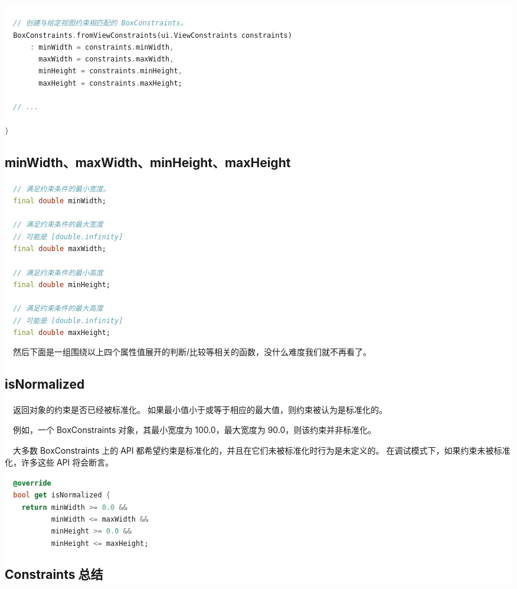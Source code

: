 ```dart

  // 创建与给定视图约束相匹配的 BoxConstraints。
  BoxConstraints.fromViewConstraints(ui.ViewConstraints constraints)
      : minWidth = constraints.minWidth,
        maxWidth = constraints.maxWidth,
        minHeight = constraints.minHeight,
        maxHeight = constraints.maxHeight;

  // ...
  
}
```

## minWidth、maxWidth、minHeight、maxHeight

```dart
  // 满足约束条件的最小宽度。
  final double minWidth;
  
  // 满足约束条件的最大宽度
  // 可能是 [double.infinity]
  final double maxWidth;

  // 满足约束条件的最小高度
  final double minHeight;
  
  // 满足约束条件的最大高度
  // 可能是 [double.infinity]
  final double maxHeight;
```

&emsp;然后下面是一组围绕以上四个属性值展开的判断/比较等相关的函数，没什么难度我们就不再看了。

## isNormalized

&emsp;返回对象的约束是否已经被标准化。 如果最小值小于或等于相应的最大值，则约束被认为是标准化的。

&emsp;例如，一个 BoxConstraints 对象，其最小宽度为 100.0，最大宽度为 90.0，则该约束并非标准化。

&emsp;大多数 BoxConstraints 上的 API 都希望约束是标准化的，并且在它们未被标准化时行为是未定义的。 在调试模式下，如果约束未被标准化，许多这些 API 将会断言。

```dart
  @override
  bool get isNormalized {
    return minWidth >= 0.0 &&
           minWidth <= maxWidth &&
           minHeight >= 0.0 &&
           minHeight <= maxHeight;
```

## Constraints 总结
